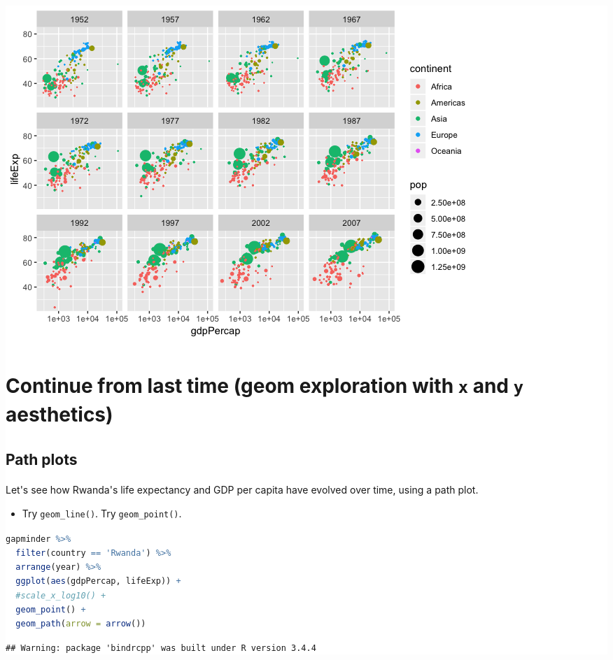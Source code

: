 ![](cm007-exercise_files/figure-markdown_github/unnamed-chunk-10-1.png)

Continue from last time (geom exploration with `x` and `y` aesthetics)
======================================================================

Path plots
----------

Let's see how Rwanda's life expectancy and GDP per capita have evolved over time, using a path plot.

-   Try `geom_line()`. Try `geom_point()`.

``` r
gapminder %>% 
  filter(country == 'Rwanda') %>% 
  arrange(year) %>% 
  ggplot(aes(gdpPercap, lifeExp)) +
  #scale_x_log10() +
  geom_point() +
  geom_path(arrow = arrow()) 
```

    ## Warning: package 'bindrcpp' was built under R version 3.4.4
